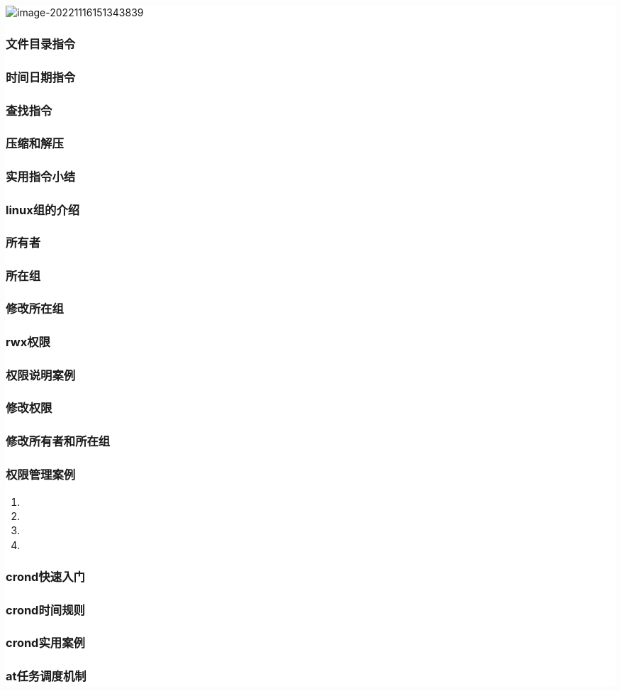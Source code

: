 

![image-20221116151343839](C:\Users\lonux\AppData\Roaming\Typora\typora-user-images\image-20221116151343839.png)



### 文件目录指令

### 时间日期指令

### 查找指令

### 压缩和解压

### 实用指令小结

### linux组的介绍

### 所有者

### 所在组

### 修改所在组

### rwx权限

### 权限说明案例

### 修改权限

### 修改所有者和所在组

### 权限管理案例

1.

2.

3.

4.

### crond快速入门 

### crond时间规则

### crond实用案例

### at任务调度机制
